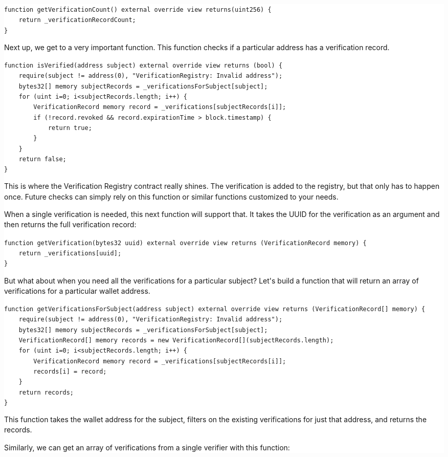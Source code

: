 ```
function getVerificationCount() external override view returns(uint256) {
    return _verificationRecordCount;
}
```

Next up, we get to a very important function. This function checks if a particular address has a verification record.

```
function isVerified(address subject) external override view returns (bool) {
    require(subject != address(0), "VerificationRegistry: Invalid address");
    bytes32[] memory subjectRecords = _verificationsForSubject[subject];
    for (uint i=0; i<subjectRecords.length; i++) {
        VerificationRecord memory record = _verifications[subjectRecords[i]];
        if (!record.revoked && record.expirationTime > block.timestamp) {
            return true;
        }
    }
    return false;
}
```

This is where the Verification Registry contract really shines. The verification is added to the registry, but that only has to happen once. Future checks can simply rely on this function or similar functions customized to your needs.

When a single verification is needed, this next function will support that. It takes the UUID for the verification as an argument and then returns the full verification record:

```
function getVerification(bytes32 uuid) external override view returns (VerificationRecord memory) {
    return _verifications[uuid];
}
```

But what about when you need all the verifications for a particular subject? Let's build a function that will return an array of verifications for a particular wallet address.

```
function getVerificationsForSubject(address subject) external override view returns (VerificationRecord[] memory) {
    require(subject != address(0), "VerificationRegistry: Invalid address");
    bytes32[] memory subjectRecords = _verificationsForSubject[subject];
    VerificationRecord[] memory records = new VerificationRecord[](subjectRecords.length);
    for (uint i=0; i<subjectRecords.length; i++) {
        VerificationRecord memory record = _verifications[subjectRecords[i]];
        records[i] = record;
    }
    return records;
}
```

This function takes the wallet address for the subject, filters on the existing verifications for just that address, and returns the records.

Similarly, we can get an array of verifications from a single verifier with this function:
